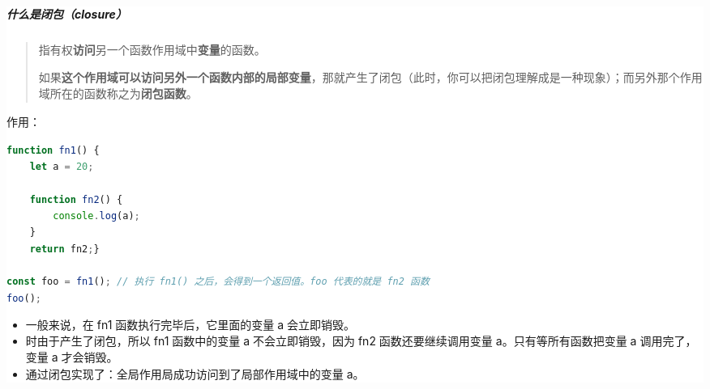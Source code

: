 ##### 什么是闭包（closure）
> 指有权**访问**另一个函数作用域中**变量**的函数。
> 
> 如果**这个作用域可以访问另外一个函数内部的局部变量**，那就产生了闭包（此时，你可以把闭包理解成是一种现象）；而另外那个作用域所在的函数称之为**闭包函数**。

作用：
```js
function fn1() {
    let a = 20;

    function fn2() {
        console.log(a);
    }
    return fn2;}

const foo = fn1(); // 执行 fn1() 之后，会得到一个返回值。foo 代表的就是 fn2 函数
foo();
```
- 一般来说，在 fn1 函数执行完毕后，它里面的变量 a 会立即销毁。
- 时由于产生了闭包，所以 fn1 函数中的变量 a 不会立即销毁，因为 fn2 函数还要继续调用变量 a。只有等所有函数把变量 a 调用完了，变量 a 才会销毁。
- 通过闭包实现了：全局作用局成功访问到了局部作用域中的变量 a。
